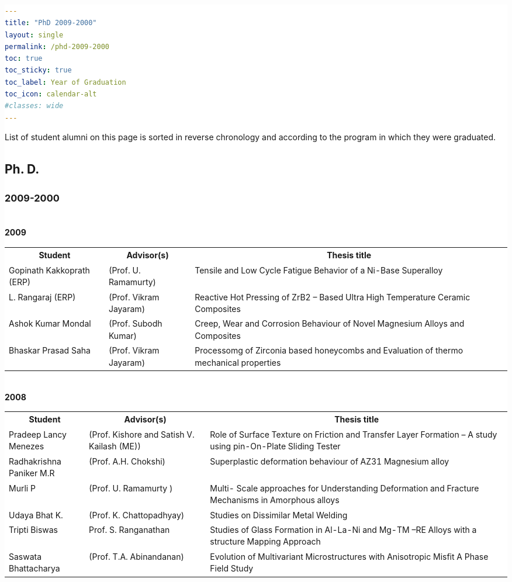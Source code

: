 ```yaml
---
title: "PhD 2009-2000"
layout: single
permalink: /phd-2009-2000
toc: true
toc_sticky: true
toc_label: Year of Graduation
toc_icon: calendar-alt
#classes: wide
---
```

List of student alumni on this page is sorted in reverse chronology and according to the program in which they were graduated. <br>

## Ph. D.
### 2009-2000
<br>
<b>2009</b>
<br>
<table>
<tbody><tr><th>Student</th><th>Advisor(s)</th><th>Thesis title</th></tr>
<tr><td>Gopinath Kakkoprath (ERP)</td><td>
(Prof. U. Ramamurty)</td><td>
Tensile and Low Cycle Fatigue Behavior of a Ni-Base Superalloy</td></tr>
<tr><td>L. Rangaraj  (ERP)</td><td>
(Prof. Vikram Jayaram)</td><td>
Reactive Hot Pressing of ZrB2 – Based Ultra High Temperature  Ceramic Composites</td></tr>
<tr><td>Ashok Kumar Mondal</td><td>
(Prof. Subodh Kumar)</td><td>
Creep, Wear and Corrosion Behaviour of Novel Magnesium Alloys and Composites</td></tr>
<tr><td>Bhaskar Prasad Saha</td><td>
(Prof. Vikram Jayaram)</td><td>
Processomg of Zirconia based honeycombs and Evaluation of thermo mechanical properties </td></tr>
</body>
</table>
<br>
<b>2008</b>
<br>
<table>
<tbody><tr><th>Student</th><th>Advisor(s)</th><th>Thesis title</th></tr>
<tr><td>Pradeep Lancy Menezes</td><td>
(Prof. Kishore and Satish V. Kailash (ME))</td><td>
Role of Surface Texture on Friction and Transfer Layer Formation – A study using pin-On-Plate Sliding Tester</td></tr>
<tr><td>Radhakrishna Paniker M.R</td><td>
(Prof. A.H. Chokshi)</td><td>
Superplastic deformation behaviour of AZ31 Magnesium alloy</td></tr>
<tr><td>Murli P</td><td>
(Prof. U. Ramamurty )</td><td>
Multi- Scale approaches for Understanding Deformation and Fracture Mechanisms in Amorphous alloys</td></tr>
<tr><td>Udaya Bhat K.</td><td>
(Prof. K. Chattopadhyay)</td><td>
Studies on Dissimilar Metal Welding </td></tr>
<tr><td>Tripti Biswas</td><td>
Prof. S. Ranganathan</td><td>
Studies of Glass Formation in Al-La-Ni and Mg-TM –RE Alloys with a structure Mapping Approach</td></tr>
<tr><td>Saswata Bhattacharya</td><td>
(Prof. T.A. Abinandanan)</td><td>
Evolution of Multivariant Microstructures with Anisotropic Misfit A Phase Field Study</td></tr>